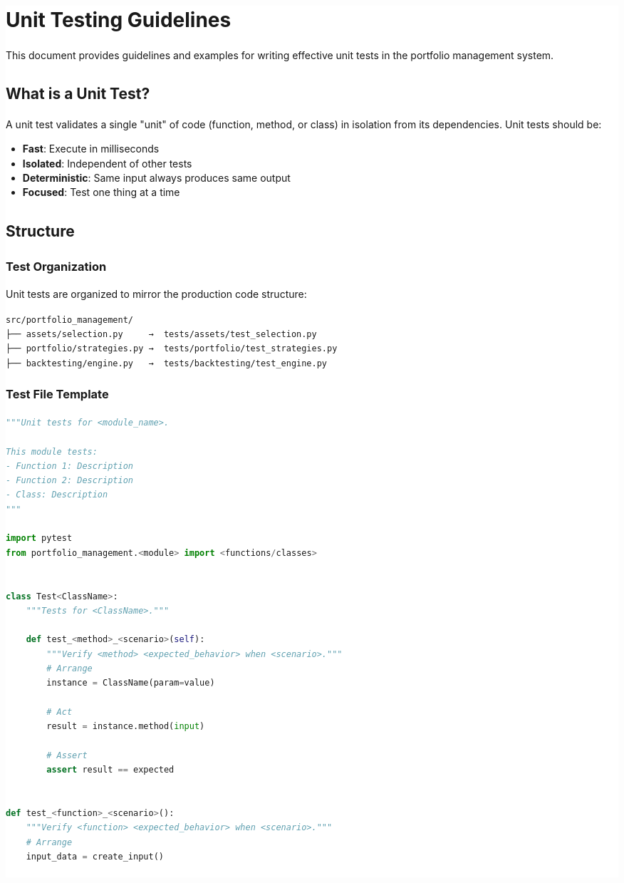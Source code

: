 # Unit Testing Guidelines

This document provides guidelines and examples for writing effective unit tests in the portfolio management system.

## What is a Unit Test?

A unit test validates a single "unit" of code (function, method, or class) in isolation from its dependencies. Unit tests should be:

- **Fast**: Execute in milliseconds
- **Isolated**: Independent of other tests
- **Deterministic**: Same input always produces same output
- **Focused**: Test one thing at a time

## Structure

### Test Organization

Unit tests are organized to mirror the production code structure:

```
src/portfolio_management/
├── assets/selection.py     →  tests/assets/test_selection.py
├── portfolio/strategies.py →  tests/portfolio/test_strategies.py
├── backtesting/engine.py   →  tests/backtesting/test_engine.py
```

### Test File Template

```python
"""Unit tests for <module_name>.

This module tests:
- Function 1: Description
- Function 2: Description
- Class: Description
"""

import pytest
from portfolio_management.<module> import <functions/classes>


class Test<ClassName>:
    """Tests for <ClassName>."""
    
    def test_<method>_<scenario>(self):
        """Verify <method> <expected_behavior> when <scenario>."""
        # Arrange
        instance = ClassName(param=value)
        
        # Act
        result = instance.method(input)
        
        # Assert
        assert result == expected


def test_<function>_<scenario>():
    """Verify <function> <expected_behavior> when <scenario>."""
    # Arrange
    input_data = create_input()
    
```